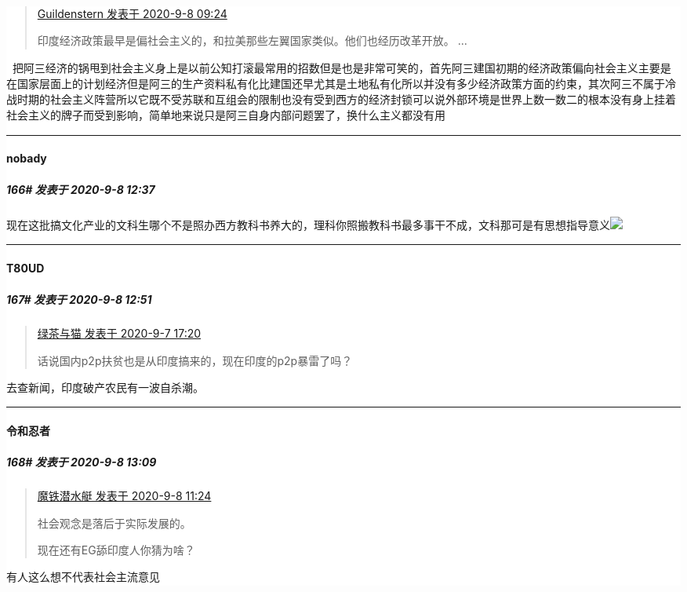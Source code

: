 

<blockquote><a href="httphttps://bbs.saraba1st.com/2b/forum.php?mod=redirect&amp;goto=findpost&amp;pid=48671984&amp;ptid=1958639" target="_blank">Guildenstern 发表于 2020-9-8 09:24</a>

印度经济政策最早是偏社会主义的，和拉美那些左翼国家类似。他们也经历改革开放。 ...</blockquote>
  把阿三经济的锅甩到社会主义身上是以前公知打滚最常用的招数但是也是非常可笑的，首先阿三建国初期的经济政策偏向社会主义主要是在国家层面上的计划经济但是阿三的生产资料私有化比建国还早尤其是土地私有化所以并没有多少经济政策方面的约束，其次阿三不属于冷战时期的社会主义阵营所以它既不受苏联和互组会的限制也没有受到西方的经济封锁可以说外部环境是世界上数一数二的根本没有身上挂着社会主义的牌子而受到影响，简单地来说只是阿三自身内部问题罢了，换什么主义都没有用







*****

####  nobady  
##### 166#       发表于 2020-9-8 12:37




现在这批搞文化产业的文科生哪个不是照办西方教科书养大的，理科你照搬教科书最多事干不成，文科那可是有思想指导意义<img src="https://static.saraba1st.com/image/smiley/face2017/032.png" referrerpolicy="no-referrer">







*****

####  T80UD  
##### 167#       发表于 2020-9-8 12:51



<blockquote><a href="httphttps://bbs.saraba1st.com/2b/forum.php?mod=redirect&amp;goto=findpost&amp;pid=48666824&amp;ptid=1958639" target="_blank">绿茶与猫 发表于 2020-9-7 17:20</a>

话说国内p2p扶贫也是从印度搞来的，现在印度的p2p暴雷了吗？</blockquote>
去查新闻，印度破产农民有一波自杀潮。







*****

####  令和忍者  
##### 168#       发表于 2020-9-8 13:09



<blockquote><a href="httphttps://bbs.saraba1st.com/2b/forum.php?mod=redirect&amp;goto=findpost&amp;pid=48673152&amp;ptid=1958639" target="_blank">魔铁潜水艇 发表于 2020-9-8 11:24</a>

社会观念是落后于实际发展的。

现在还有EG舔印度人你猜为啥？</blockquote>
有人这么想不代表社会主流意见
